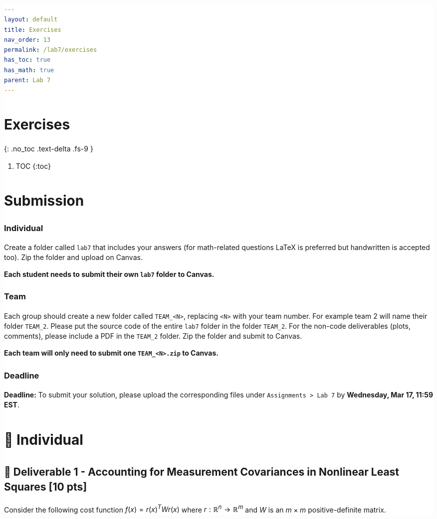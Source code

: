 ```yaml
---
layout: default
title: Exercises
nav_order: 13
permalink: /lab7/exercises
has_toc: true
has_math: true
parent: Lab 7
---
```


# Exercises
{: .no_toc .text-delta .fs-9 }

1. TOC
{:toc}


# Submission
### Individual

Create a folder called `lab7` that includes your answers (for math-related questions LaTeX is preferred but handwritten is accepted too). Zip the folder and upload on Canvas.

**Each student needs to submit their own `lab7` folder to Canvas.**

### Team

Each group should create a new folder called `TEAM_<N>`, replacing `<N>` with your team number. For example team 2 will name their folder `TEAM_2`. Please put the source code of the entire `lab7` folder in the folder `TEAM_2`. For the non-code deliverables (plots, comments), please include a PDF in the `TEAM_2` folder. Zip the folder and submit to Canvas.

**Each team will only need to submit one `TEAM_<N>.zip` to Canvas.**

### Deadline

**Deadline:** To submit your solution, please upload the corresponding files under `Assignments > Lab 7` by **Wednesday, Mar 17, 11:59 EST**.

# 👤 Individual

## 📨 Deliverable 1 - Accounting for Measurement Covariances in Nonlinear Least Squares [10 pts]

Consider the following cost function $f(x) = r(x)^T W r(x)$ where $r:
\mathbb{R}^n \rightarrow \mathbb{R}^m$ and $W$ is an $m \times m$
positive-definite matrix.
